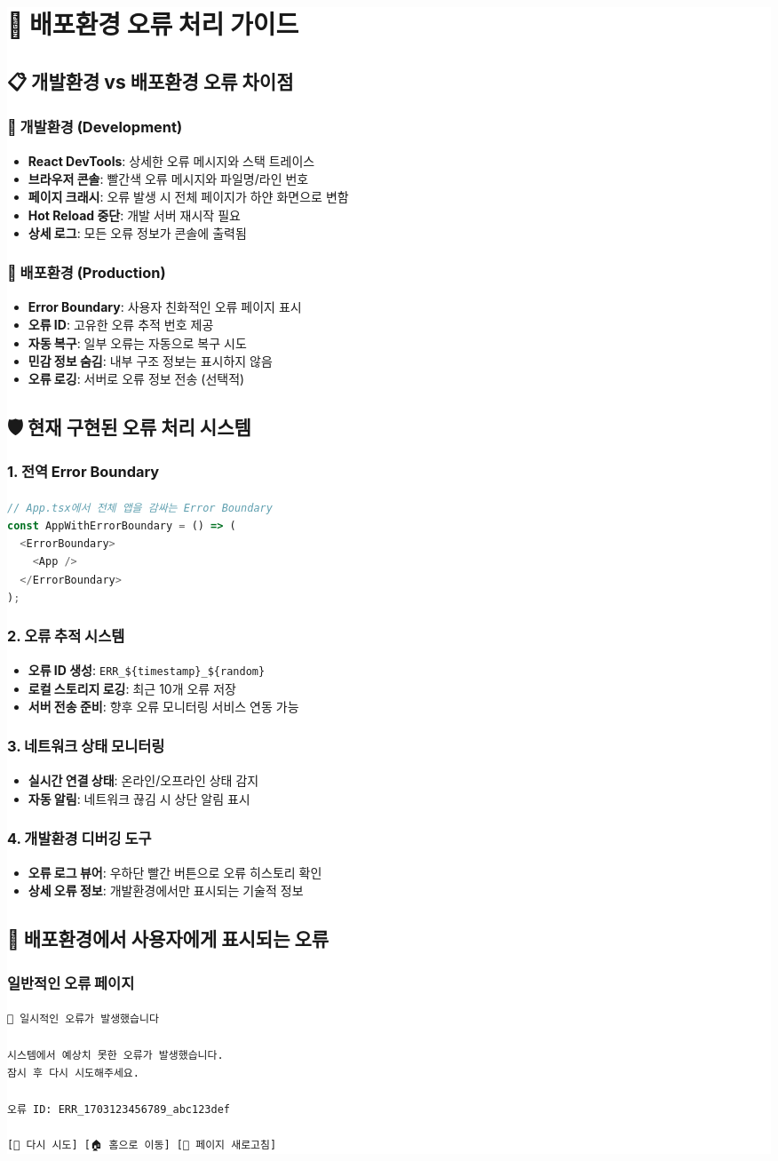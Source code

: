 # 🚨 배포환경 오류 처리 가이드

## 📋 **개발환경 vs 배포환경 오류 차이점**

### **🔧 개발환경 (Development)**
- **React DevTools**: 상세한 오류 메시지와 스택 트레이스
- **브라우저 콘솔**: 빨간색 오류 메시지와 파일명/라인 번호
- **페이지 크래시**: 오류 발생 시 전체 페이지가 하얀 화면으로 변함
- **Hot Reload 중단**: 개발 서버 재시작 필요
- **상세 로그**: 모든 오류 정보가 콘솔에 출력됨

### **🚀 배포환경 (Production)**
- **Error Boundary**: 사용자 친화적인 오류 페이지 표시
- **오류 ID**: 고유한 오류 추적 번호 제공
- **자동 복구**: 일부 오류는 자동으로 복구 시도
- **민감 정보 숨김**: 내부 구조 정보는 표시하지 않음
- **오류 로깅**: 서버로 오류 정보 전송 (선택적)

## 🛡️ **현재 구현된 오류 처리 시스템**

### **1. 전역 Error Boundary**
```typescript
// App.tsx에서 전체 앱을 감싸는 Error Boundary
const AppWithErrorBoundary = () => (
  <ErrorBoundary>
    <App />
  </ErrorBoundary>
);
```

### **2. 오류 추적 시스템**
- **오류 ID 생성**: `ERR_${timestamp}_${random}`
- **로컬 스토리지 로깅**: 최근 10개 오류 저장
- **서버 전송 준비**: 향후 오류 모니터링 서비스 연동 가능

### **3. 네트워크 상태 모니터링**
- **실시간 연결 상태**: 온라인/오프라인 상태 감지
- **자동 알림**: 네트워크 끊김 시 상단 알림 표시

### **4. 개발환경 디버깅 도구**
- **오류 로그 뷰어**: 우하단 빨간 버튼으로 오류 히스토리 확인
- **상세 오류 정보**: 개발환경에서만 표시되는 기술적 정보

## 🎯 **배포환경에서 사용자에게 표시되는 오류**

### **일반적인 오류 페이지**
```
🚨 일시적인 오류가 발생했습니다

시스템에서 예상치 못한 오류가 발생했습니다. 
잠시 후 다시 시도해주세요.

오류 ID: ERR_1703123456789_abc123def

[🔄 다시 시도] [🏠 홈으로 이동] [🔄 페이지 새로고침]
```
